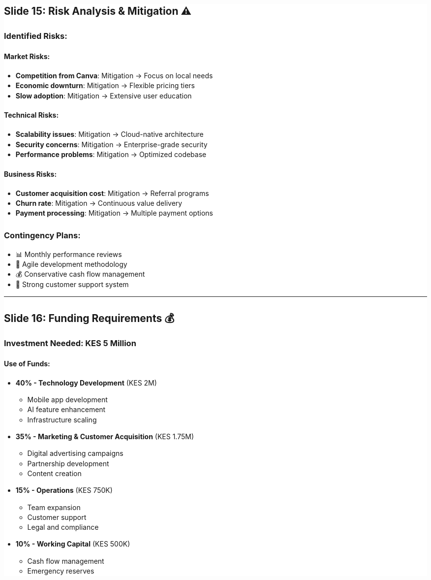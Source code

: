 
## Slide 15: Risk Analysis & Mitigation ⚠️

### Identified Risks:

#### Market Risks:
- **Competition from Canva**: Mitigation → Focus on local needs
- **Economic downturn**: Mitigation → Flexible pricing tiers
- **Slow adoption**: Mitigation → Extensive user education

#### Technical Risks:
- **Scalability issues**: Mitigation → Cloud-native architecture
- **Security concerns**: Mitigation → Enterprise-grade security
- **Performance problems**: Mitigation → Optimized codebase

#### Business Risks:
- **Customer acquisition cost**: Mitigation → Referral programs
- **Churn rate**: Mitigation → Continuous value delivery
- **Payment processing**: Mitigation → Multiple payment options

### Contingency Plans:
- 📊 Monthly performance reviews
- 🔄 Agile development methodology
- 💰 Conservative cash flow management
- 🤝 Strong customer support system

---

## Slide 16: Funding Requirements 💰

### Investment Needed: KES 5 Million

#### Use of Funds:
- **40% - Technology Development** (KES 2M)
  - Mobile app development
  - AI feature enhancement
  - Infrastructure scaling

- **35% - Marketing & Customer Acquisition** (KES 1.75M)
  - Digital advertising campaigns
  - Partnership development
  - Content creation

- **15% - Operations** (KES 750K)
  - Team expansion
  - Customer support
  - Legal and compliance

- **10% - Working Capital** (KES 500K)
  - Cash flow management
  - Emergency reserves
